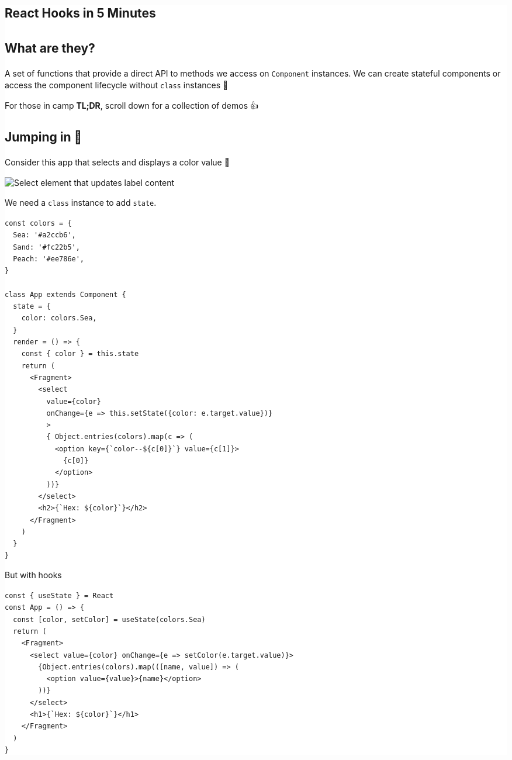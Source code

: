 ## React Hooks in 5 Minutes

What are they?
--------------

A set of functions that provide a direct API to methods we access on `Component` instances. We can create stateful components or access the component lifecycle without `class` instances 🎉

For those in camp **TL;DR**, scroll down for a collection of demos 👍

Jumping in 👟
-------------

Consider this app that selects and displays a color value 🎨

![Select element that updates label content](https://cdn.hashnode.com/res/hashnode/image-dev/upload/v1615969084387/QYYk0tBTP.gif)

We need a `class` instance to add `state`.

    const colors = {
      Sea: '#a2ccb6',
      Sand: '#fc22b5',
      Peach: '#ee786e',
    }
    
    class App extends Component {
      state = {
        color: colors.Sea,
      }
      render = () => {
        const { color } = this.state
        return (
          <Fragment>
            <select
              value={color}
              onChange={e => this.setState({color: e.target.value})}
              >
              { Object.entries(colors).map(c => (
                <option key={`color--${c[0]}`} value={c[1]}>
                  {c[0]}
                </option>
              ))}
            </select>
            <h2>{`Hex: ${color}`}</h2>
          </Fragment>
        )
      }
    }

But with hooks

    const { useState } = React
    const App = () => {
      const [color, setColor] = useState(colors.Sea)
      return (
        <Fragment>
          <select value={color} onChange={e => setColor(e.target.value)}>
            {Object.entries(colors).map(([name, value]) => (
              <option value={value}>{name}</option>
            ))}
          </select>
          <h1>{`Hex: ${color}`}</h1>
        </Fragment>
      )
    }

